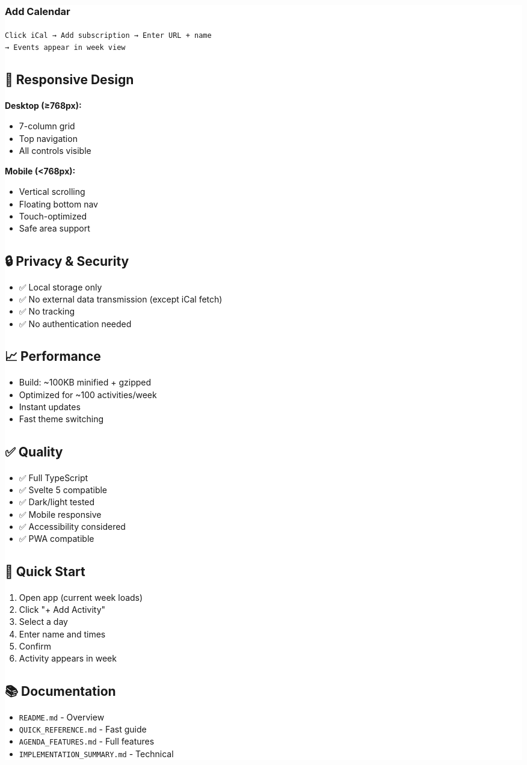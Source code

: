 ### Add Calendar
```
Click iCal → Add subscription → Enter URL + name
→ Events appear in week view
```

## 📱 Responsive Design

**Desktop (≥768px):**
- 7-column grid
- Top navigation
- All controls visible

**Mobile (<768px):**
- Vertical scrolling
- Floating bottom nav
- Touch-optimized
- Safe area support

## 🔒 Privacy & Security
- ✅ Local storage only
- ✅ No external data transmission (except iCal fetch)
- ✅ No tracking
- ✅ No authentication needed

## 📈 Performance
- Build: ~100KB minified + gzipped
- Optimized for ~100 activities/week
- Instant updates
- Fast theme switching

## ✅ Quality
- ✅ Full TypeScript
- ✅ Svelte 5 compatible
- ✅ Dark/light tested
- ✅ Mobile responsive
- ✅ Accessibility considered
- ✅ PWA compatible

## 🚀 Quick Start
1. Open app (current week loads)
2. Click "+ Add Activity"
3. Select a day
4. Enter name and times
5. Confirm
6. Activity appears in week

## 📚 Documentation
- `README.md` - Overview
- `QUICK_REFERENCE.md` - Fast guide
- `AGENDA_FEATURES.md` - Full features
- `IMPLEMENTATION_SUMMARY.md` - Technical
